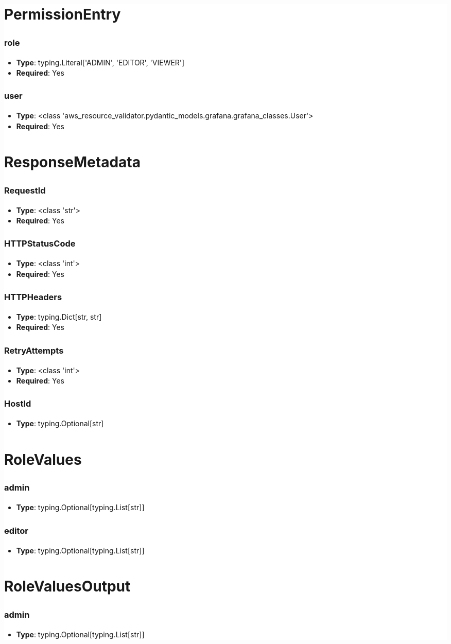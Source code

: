 
# PermissionEntry

### role
- **Type**: typing.Literal['ADMIN', 'EDITOR', 'VIEWER']
- **Required**: Yes

### user
- **Type**: <class 'aws_resource_validator.pydantic_models.grafana.grafana_classes.User'>
- **Required**: Yes


# ResponseMetadata

### RequestId
- **Type**: <class 'str'>
- **Required**: Yes

### HTTPStatusCode
- **Type**: <class 'int'>
- **Required**: Yes

### HTTPHeaders
- **Type**: typing.Dict[str, str]
- **Required**: Yes

### RetryAttempts
- **Type**: <class 'int'>
- **Required**: Yes

### HostId
- **Type**: typing.Optional[str]


# RoleValues

### admin
- **Type**: typing.Optional[typing.List[str]]

### editor
- **Type**: typing.Optional[typing.List[str]]


# RoleValuesOutput

### admin
- **Type**: typing.Optional[typing.List[str]]
